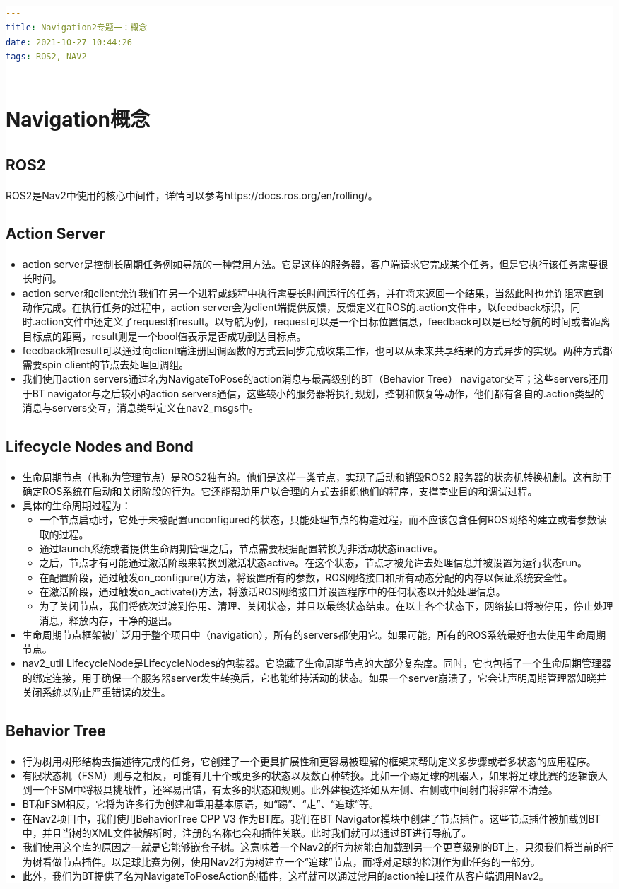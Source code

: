 ```yaml
---
title: Navigation2专题一：概念
date: 2021-10-27 10:44:26
tags: ROS2, NAV2
---
```


# Navigation概念

## ROS2

ROS2是Nav2中使用的核心中间件，详情可以参考https://docs.ros.org/en/rolling/。



## Action Server

- action server是控制长周期任务例如导航的一种常用方法。它是这样的服务器，客户端请求它完成某个任务，但是它执行该任务需要很长时间。
- action server和client允许我们在另一个进程或线程中执行需要长时间运行的任务，并在将来返回一个结果，当然此时也允许阻塞直到动作完成。在执行任务的过程中，action server会为client端提供反馈，反馈定义在ROS的.action文件中，以feedback标识，同时.action文件中还定义了request和result。以导航为例，request可以是一个目标位置信息，feedback可以是已经导航的时间或者距离目标点的距离，result则是一个bool值表示是否成功到达目标点。
- feedback和result可以通过向client端注册回调函数的方式去同步完成收集工作，也可以从未来共享结果的方式异步的实现。两种方式都需要spin client的节点去处理回调组。
- 我们使用action servers通过名为NavigateToPose的action消息与最高级别的BT（Behavior Tree） navigator交互；这些servers还用于BT navigator与之后较小的action servers通信，这些较小的服务器将执行规划，控制和恢复等动作，他们都有各自的.action类型的消息与servers交互，消息类型定义在nav2_msgs中。

## Lifecycle Nodes and Bond

- 生命周期节点（也称为管理节点）是ROS2独有的。他们是这样一类节点，实现了启动和销毁ROS2 服务器的状态机转换机制。这有助于确定ROS系统在启动和关闭阶段的行为。它还能帮助用户以合理的方式去组织他们的程序，支撑商业目的和调试过程。
- 具体的生命周期过程为：
  - 一个节点启动时，它处于未被配置unconfigured的状态，只能处理节点的构造过程，而不应该包含任何ROS网络的建立或者参数读取的过程。
  - 通过launch系统或者提供生命周期管理之后，节点需要根据配置转换为非活动状态inactive。
  - 之后，节点才有可能通过激活阶段来转换到激活状态active。在这个状态，节点才被允许去处理信息并被设置为运行状态run。
  - 在配置阶段，通过触发on_configure()方法，将设置所有的参数，ROS网络接口和所有动态分配的内存以保证系统安全性。
  - 在激活阶段，通过触发on_activate()方法，将激活ROS网络接口并设置程序中的任何状态以开始处理信息。
  - 为了关闭节点，我们将依次过渡到停用、清理、关闭状态，并且以最终状态结束。在以上各个状态下，网络接口将被停用，停止处理消息，释放内存，干净的退出。
- 生命周期节点框架被广泛用于整个项目中（navigation），所有的servers都使用它。如果可能，所有的ROS系统最好也去使用生命周期节点。
- nav2_util LifecycleNode是LifecycleNodes的包装器。它隐藏了生命周期节点的大部分复杂度。同时，它也包括了一个生命周期管理器的绑定连接，用于确保一个服务器server发生转换后，它也能维持活动的状态。如果一个server崩溃了，它会让声明周期管理器知晓并关闭系统以防止严重错误的发生。

## Behavior Tree

- 行为树用树形结构去描述待完成的任务，它创建了一个更具扩展性和更容易被理解的框架来帮助定义多步骤或者多状态的应用程序。
- 有限状态机（FSM）则与之相反，可能有几十个或更多的状态以及数百种转换。比如一个踢足球的机器人，如果将足球比赛的逻辑嵌入到一个FSM中将极具挑战性，还容易出错，有太多的状态和规则。此外建模选择如从左侧、右侧或中间射门将非常不清楚。
- BT和FSM相反，它将为许多行为创建和重用基本原语，如“踢”、“走”、“追球”等。
- 在Nav2项目中，我们使用BehaviorTree CPP V3 作为BT库。我们在BT Navigator模块中创建了节点插件。这些节点插件被加载到BT中，并且当树的XML文件被解析时，注册的名称也会和插件关联。此时我们就可以通过BT进行导航了。
- 我们使用这个库的原因之一就是它能够嵌套子树。这意味着一个Nav2的行为树能白加载到另一个更高级别的BT上，只须我们将当前的行为树看做节点插件。以足球比赛为例，使用Nav2行为树建立一个“追球”节点，而将对足球的检测作为此任务的一部分。
- 此外，我们为BT提供了名为NavigateToPoseAction的插件，这样就可以通过常用的action接口操作从客户端调用Nav2。
